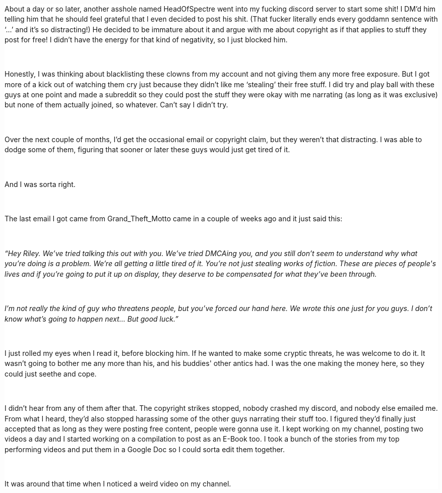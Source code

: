 About a day or so later, another asshole named HeadOfSpectre went into my fucking discord server to start some shit! I DM’d him telling him that he should feel grateful that I even decided to post his shit. (That fucker literally ends every goddamn sentence with ‘...’ and it’s so distracting!) He decided to be immature about it and argue with me about copyright as if that applies to stuff they post for free! I didn’t have the energy for that kind of negativity, so I just blocked him.

&#x200B;

Honestly, I was thinking about blacklisting these clowns from my account and not giving them any more free exposure. But I got more of a kick out of watching them cry just because they didn’t like me ‘stealing’ their free stuff. I did try and play ball with these guys at one point and made a subreddit so they could post the stuff they were okay with me narrating (as long as it was exclusive) but none of them actually joined, so whatever. Can’t say I didn’t try.

&#x200B;

Over the next couple of months, I’d get the occasional email or copyright claim, but they weren’t that distracting. I was able to dodge some of them, figuring that sooner or later these guys would just get tired of it.

&#x200B;

And I was sorta right.

&#x200B;

The last email I got came from Grand\_Theft\_Motto came in a couple of weeks ago and it just said this:

&#x200B;

*“Hey Riley. We’ve tried talking this out with you. We’ve tried DMCAing you, and you still don’t seem to understand why what you’re doing is a problem. We’re all getting a little tired of it. You’re not just stealing works of fiction. These are pieces of people's lives and if you’re going to put it up on display, they deserve to be compensated for what they’ve been through.*

&#x200B;

*I’m not really the kind of guy who threatens people, but you’ve forced our hand here. We wrote this one just for you guys. I don’t know what’s going to happen next… But good luck.”*

&#x200B;

I just rolled my eyes when I read it, before blocking him. If he wanted to make some cryptic threats, he was welcome to do it. It wasn’t going to bother me any more than his, and his buddies' other antics had. I was the one making the money here, so they could just seethe and cope.

&#x200B;

I didn’t hear from any of them after that. The copyright strikes stopped, nobody crashed my discord, and nobody else emailed me. From what I heard, they’d also stopped harassing some of the other guys narrating their stuff too. I figured they’d finally just accepted that as long as they were posting free content, people were gonna use it. I kept working on my channel, posting two videos a day and I started working on a compilation to post as an E-Book too. I took a bunch of the stories from my top performing videos and put them in a Google Doc so I could sorta edit them together.

&#x200B;

It was around that time when I noticed a weird video on my channel.
